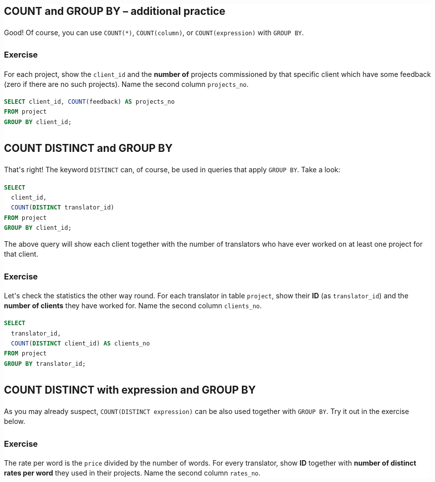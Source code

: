 ## COUNT and GROUP BY – additional practice

Good! Of course, you can use `COUNT(*)`, `COUNT(column)`, or `COUNT(expression)` with `GROUP BY`.

### Exercise

For each project, show the `client_id` and the **number of** projects commissioned by that specific client which have some feedback (zero if there are no such projects). Name the second column `projects_no`.

```sql
SELECT client_id, COUNT(feedback) AS projects_no
FROM project
GROUP BY client_id;
```

## COUNT DISTINCT and GROUP BY

That's right! The keyword `DISTINCT` can, of course, be used in queries that apply `GROUP BY`. Take a look:

```sql
SELECT
  client_id,
  COUNT(DISTINCT translator_id)
FROM project
GROUP BY client_id;
```

The above query will show each client together with the number of translators who have ever worked on at least one project for that client.

### Exercise

Let's check the statistics the other way round. For each translator in table `project`, show their **ID** (as `translator_id`) and the **number of clients** they have worked for. Name the second column `clients_no`.

```sql
SELECT
  translator_id,
  COUNT(DISTINCT client_id) AS clients_no
FROM project
GROUP BY translator_id;
```

## COUNT DISTINCT with expression and GROUP BY

As you may already suspect, `COUNT(DISTINCT expression)` can be also used together with `GROUP BY`. Try it out in the exercise below.

### Exercise

The rate per word is the `price` divided by the number of words. For every translator, show **ID** together with **number of distinct rates per word** they used in their projects. Name the second column `rates_no`.

